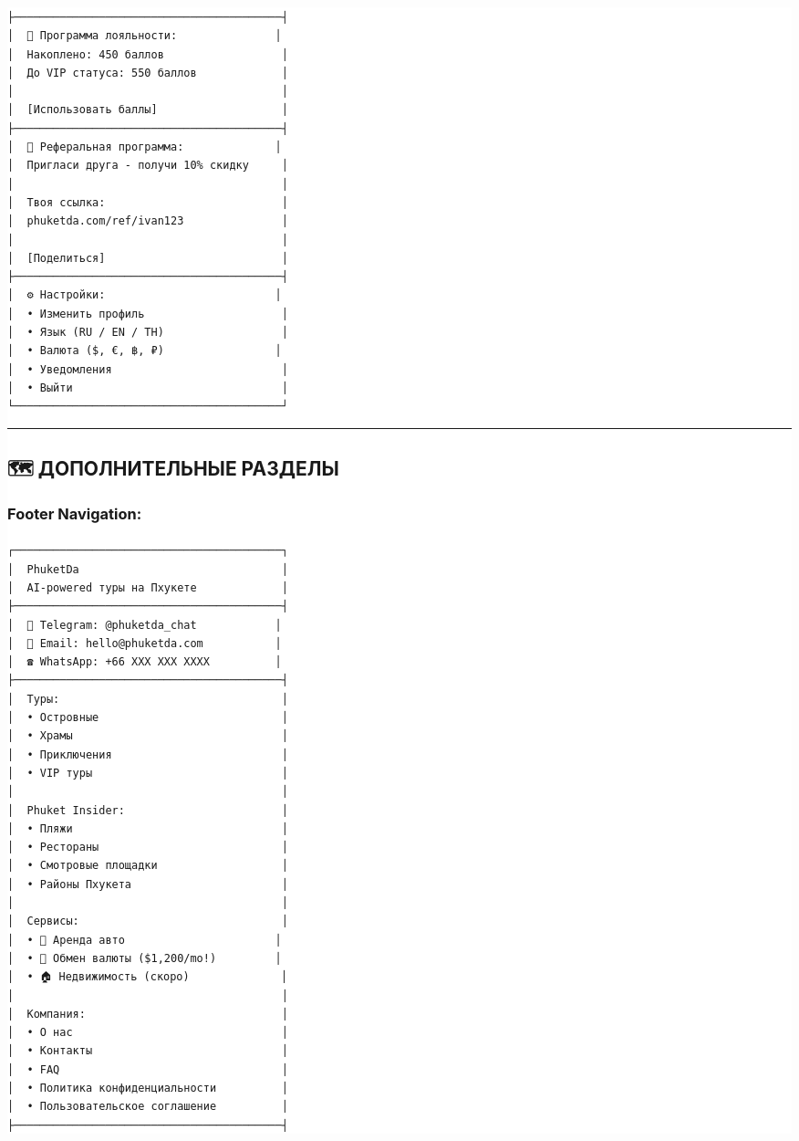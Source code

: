 ```
├─────────────────────────────────────────┤
│  💎 Программа лояльности:               │
│  Накоплено: 450 баллов                  │
│  До VIP статуса: 550 баллов             │
│                                         │
│  [Использовать баллы]                   │
├─────────────────────────────────────────┤
│  🎁 Реферальная программа:              │
│  Пригласи друга - получи 10% скидку     │
│                                         │
│  Твоя ссылка:                           │
│  phuketda.com/ref/ivan123               │
│                                         │
│  [Поделиться]                           │
├─────────────────────────────────────────┤
│  ⚙️ Настройки:                          │
│  • Изменить профиль                     │
│  • Язык (RU / EN / TH)                  │
│  • Валюта ($, €, ฿, ₽)                 │
│  • Уведомления                          │
│  • Выйти                                │
└─────────────────────────────────────────┘
```

---

## 🗺️ ДОПОЛНИТЕЛЬНЫЕ РАЗДЕЛЫ

### Footer Navigation:

```
┌─────────────────────────────────────────┐
│  PhuketDa                               │
│  AI-powered туры на Пхукете             │
├─────────────────────────────────────────┤
│  📱 Telegram: @phuketda_chat            │
│  📧 Email: hello@phuketda.com           │
│  ☎️ WhatsApp: +66 XXX XXX XXXX          │
├─────────────────────────────────────────┤
│  Туры:                                  │
│  • Островные                            │
│  • Храмы                                │
│  • Приключения                          │
│  • VIP туры                             │
│                                         │
│  Phuket Insider:                        │
│  • Пляжи                                │
│  • Рестораны                            │
│  • Смотровые площадки                   │
│  • Районы Пхукета                       │
│                                         │
│  Сервисы:                               │
│  • 🚗 Аренда авто                       │
│  • 💱 Обмен валюты ($1,200/mo!)         │
│  • 🏠 Недвижимость (скоро)              │
│                                         │
│  Компания:                              │
│  • О нас                                │
│  • Контакты                             │
│  • FAQ                                  │
│  • Политика конфиденциальности          │
│  • Пользовательское соглашение          │
├─────────────────────────────────────────┤
```